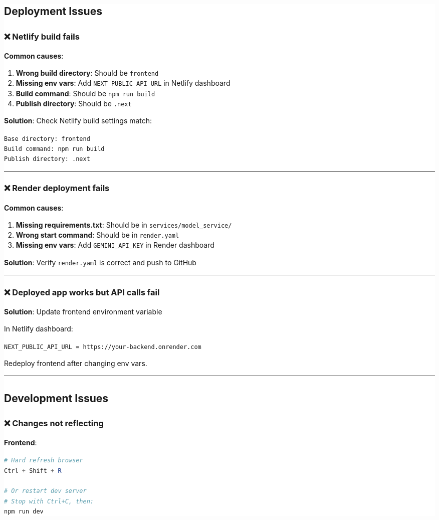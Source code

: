 
## Deployment Issues

### ❌ Netlify build fails

**Common causes**:
1. **Wrong build directory**: Should be `frontend`
2. **Missing env vars**: Add `NEXT_PUBLIC_API_URL` in Netlify dashboard
3. **Build command**: Should be `npm run build`
4. **Publish directory**: Should be `.next`

**Solution**: Check Netlify build settings match:
```
Base directory: frontend
Build command: npm run build
Publish directory: .next
```

---

### ❌ Render deployment fails

**Common causes**:
1. **Missing requirements.txt**: Should be in `services/model_service/`
2. **Wrong start command**: Should be in `render.yaml`
3. **Missing env vars**: Add `GEMINI_API_KEY` in Render dashboard

**Solution**: Verify `render.yaml` is correct and push to GitHub

---

### ❌ Deployed app works but API calls fail

**Solution**: Update frontend environment variable

In Netlify dashboard:
```
NEXT_PUBLIC_API_URL = https://your-backend.onrender.com
```

Redeploy frontend after changing env vars.

---

## Development Issues

### ❌ Changes not reflecting

**Frontend**:
```powershell
# Hard refresh browser
Ctrl + Shift + R

# Or restart dev server
# Stop with Ctrl+C, then:
npm run dev
```
